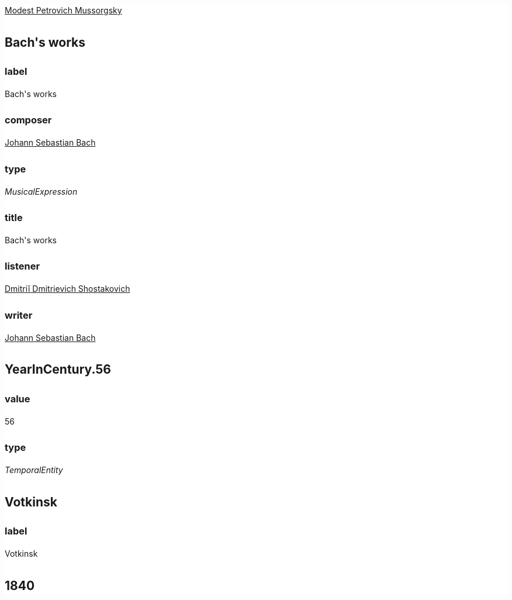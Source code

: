 
[Modest Petrovich Mussorgsky](#Modest-Petrovich-Mussorgsky)

## Bach's works

### label


Bach's works

### composer


[Johann Sebastian Bach](#Johann-Sebastian-Bach)

### type


*MusicalExpression*

### title


Bach's works

### listener


[Dmitriĭ Dmitrievich Shostakovich](#Dmitriĭ-Dmitrievich-Shostakovich)

### writer


[Johann Sebastian Bach](#Johann-Sebastian-Bach)

## YearInCentury.56

### value


56

### type


*TemporalEntity*

## Votkinsk

### label


Votkinsk

## 1840
